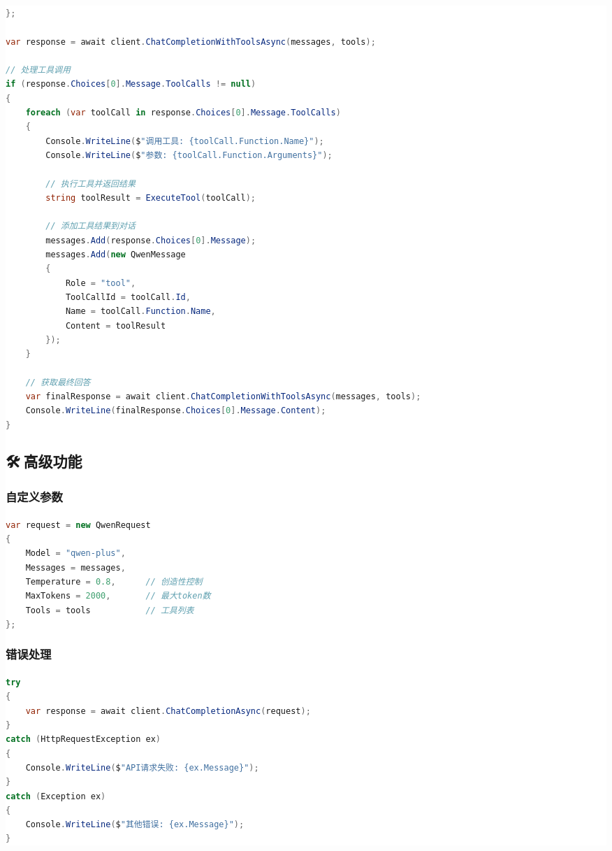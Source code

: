 ```csharp
};

var response = await client.ChatCompletionWithToolsAsync(messages, tools);

// 处理工具调用
if (response.Choices[0].Message.ToolCalls != null)
{
    foreach (var toolCall in response.Choices[0].Message.ToolCalls)
    {
        Console.WriteLine($"调用工具: {toolCall.Function.Name}");
        Console.WriteLine($"参数: {toolCall.Function.Arguments}");
        
        // 执行工具并返回结果
        string toolResult = ExecuteTool(toolCall);
        
        // 添加工具结果到对话
        messages.Add(response.Choices[0].Message);
        messages.Add(new QwenMessage
        {
            Role = "tool",
            ToolCallId = toolCall.Id,
            Name = toolCall.Function.Name,
            Content = toolResult
        });
    }
    
    // 获取最终回答
    var finalResponse = await client.ChatCompletionWithToolsAsync(messages, tools);
    Console.WriteLine(finalResponse.Choices[0].Message.Content);
}
```

## 🛠️ 高级功能

### 自定义参数

```csharp
var request = new QwenRequest
{
    Model = "qwen-plus",
    Messages = messages,
    Temperature = 0.8,      // 创造性控制
    MaxTokens = 2000,       // 最大token数
    Tools = tools           // 工具列表
};
```

### 错误处理

```csharp
try
{
    var response = await client.ChatCompletionAsync(request);
}
catch (HttpRequestException ex)
{
    Console.WriteLine($"API请求失败: {ex.Message}");
}
catch (Exception ex)
{
    Console.WriteLine($"其他错误: {ex.Message}");
}
```
